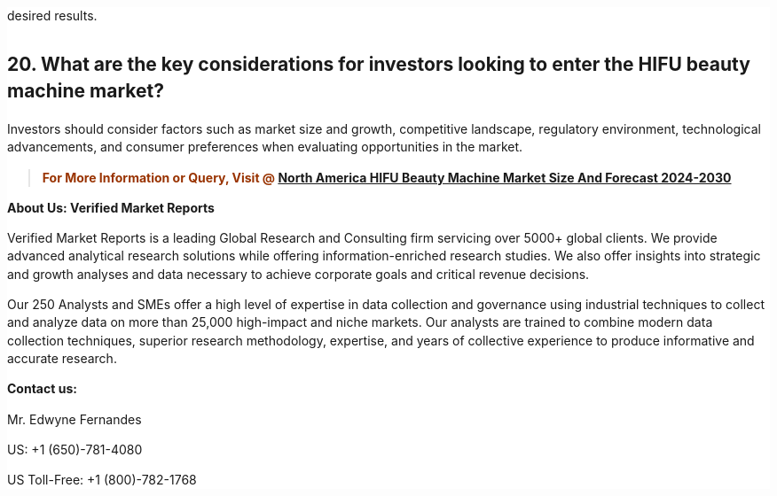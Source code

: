 desired results.</p><h2>20. What are the key considerations for investors looking to enter the HIFU beauty machine market?</div><div></h2><p>Investors should consider factors such as market size and growth, competitive landscape, regulatory environment, technological advancements, and consumer preferences when evaluating opportunities in the market.</p></body></html></p><blockquote><p><span style="color: #993300;"><strong>For More Information or Query, Visit @ <a href="https://www.verifiedmarketreports.com/product/hifu-beauty-machine-market/">North America HIFU Beauty Machine Market Size And Forecast 2024-2030</a></strong></span></p></blockquote><p><strong>About Us: Verified Market Reports</strong></p><p>Verified Market Reports is a leading Global Research and Consulting firm servicing over 5000+ global clients. We provide advanced analytical research solutions while offering information-enriched research studies. We also offer insights into strategic and growth analyses and data necessary to achieve corporate goals and critical revenue decisions.</p><p>Our 250 Analysts and SMEs offer a high level of expertise in data collection and governance using industrial techniques to collect and analyze data on more than 25,000 high-impact and niche markets. Our analysts are trained to combine modern data collection techniques, superior research methodology, expertise, and years of collective experience to produce informative and accurate research.</p><p><strong>Contact us:</strong></p><p>Mr. Edwyne Fernandes</p><p>US: +1 (650)-781-4080</p><p>US Toll-Free: +1 (800)-782-1768</p>
